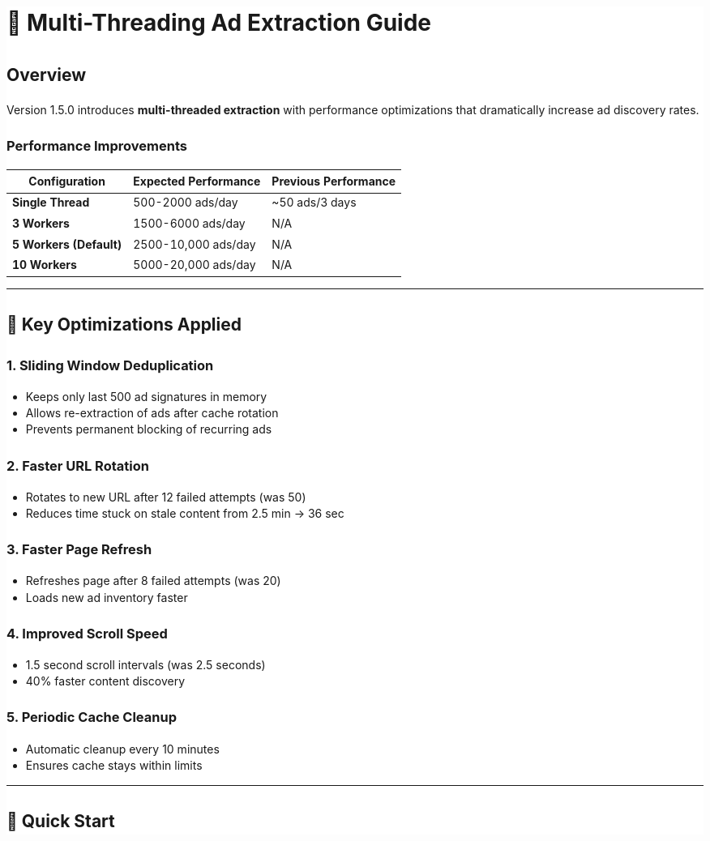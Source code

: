 # 🚀 Multi-Threading Ad Extraction Guide

## Overview

Version 1.5.0 introduces **multi-threaded extraction** with performance optimizations that dramatically increase ad discovery rates.

### **Performance Improvements**

| Configuration | Expected Performance | Previous Performance |
|--------------|---------------------|---------------------|
| **Single Thread** | 500-2000 ads/day | ~50 ads/3 days |
| **3 Workers** | 1500-6000 ads/day | N/A |
| **5 Workers (Default)** | 2500-10,000 ads/day | N/A |
| **10 Workers** | 5000-20,000 ads/day | N/A |

---

## 🔧 Key Optimizations Applied

### 1. **Sliding Window Deduplication**
- Keeps only last 500 ad signatures in memory
- Allows re-extraction of ads after cache rotation
- Prevents permanent blocking of recurring ads

### 2. **Faster URL Rotation**
- Rotates to new URL after 12 failed attempts (was 50)
- Reduces time stuck on stale content from 2.5 min → 36 sec

### 3. **Faster Page Refresh**
- Refreshes page after 8 failed attempts (was 20)
- Loads new ad inventory faster

### 4. **Improved Scroll Speed**
- 1.5 second scroll intervals (was 2.5 seconds)
- 40% faster content discovery

### 5. **Periodic Cache Cleanup**
- Automatic cleanup every 10 minutes
- Ensures cache stays within limits

---

## 🎯 Quick Start
